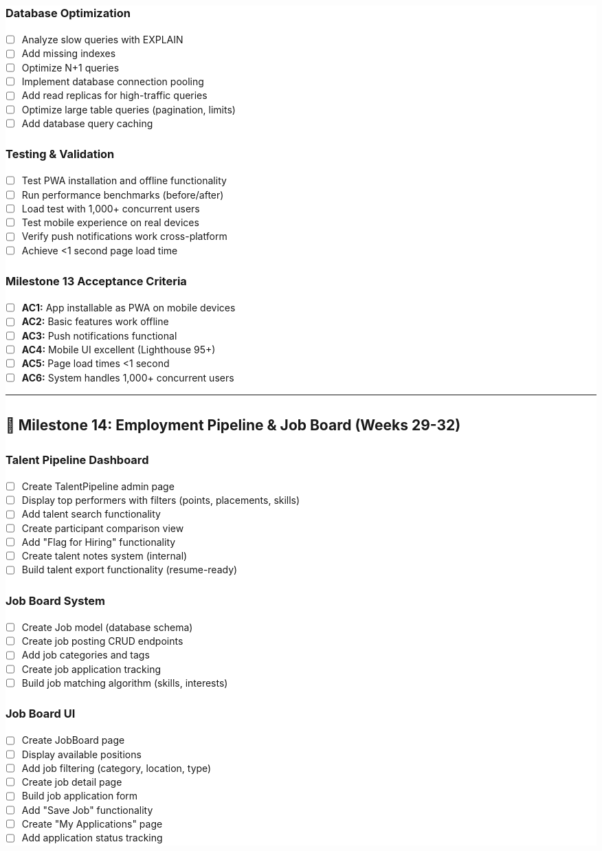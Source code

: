 ### Database Optimization
- [ ] Analyze slow queries with EXPLAIN
- [ ] Add missing indexes
- [ ] Optimize N+1 queries
- [ ] Implement database connection pooling
- [ ] Add read replicas for high-traffic queries
- [ ] Optimize large table queries (pagination, limits)
- [ ] Add database query caching

### Testing & Validation
- [ ] Test PWA installation and offline functionality
- [ ] Run performance benchmarks (before/after)
- [ ] Load test with 1,000+ concurrent users
- [ ] Test mobile experience on real devices
- [ ] Verify push notifications work cross-platform
- [ ] Achieve <1 second page load time

### Milestone 13 Acceptance Criteria
- [ ] **AC1:** App installable as PWA on mobile devices
- [ ] **AC2:** Basic features work offline
- [ ] **AC3:** Push notifications functional
- [ ] **AC4:** Mobile UI excellent (Lighthouse 95+)
- [ ] **AC5:** Page load times <1 second
- [ ] **AC6:** System handles 1,000+ concurrent users

---

## 💼 Milestone 14: Employment Pipeline & Job Board (Weeks 29-32)

### Talent Pipeline Dashboard
- [ ] Create TalentPipeline admin page
- [ ] Display top performers with filters (points, placements, skills)
- [ ] Add talent search functionality
- [ ] Create participant comparison view
- [ ] Add "Flag for Hiring" functionality
- [ ] Create talent notes system (internal)
- [ ] Build talent export functionality (resume-ready)

### Job Board System
- [ ] Create Job model (database schema)
- [ ] Create job posting CRUD endpoints
- [ ] Add job categories and tags
- [ ] Create job application tracking
- [ ] Build job matching algorithm (skills, interests)

### Job Board UI
- [ ] Create JobBoard page
- [ ] Display available positions
- [ ] Add job filtering (category, location, type)
- [ ] Create job detail page
- [ ] Build job application form
- [ ] Add "Save Job" functionality
- [ ] Create "My Applications" page
- [ ] Add application status tracking
